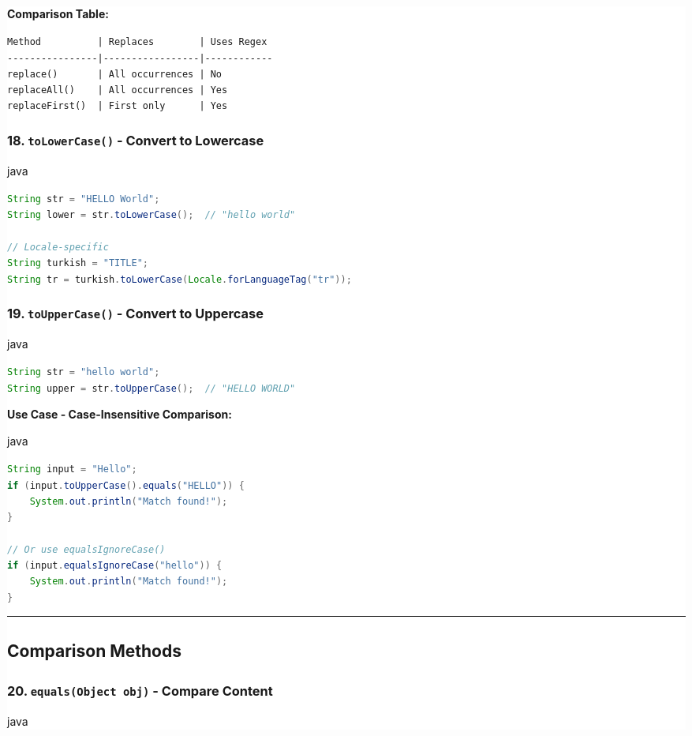 **Comparison Table:**

```
Method          | Replaces        | Uses Regex
----------------|-----------------|------------
replace()       | All occurrences | No
replaceAll()    | All occurrences | Yes
replaceFirst()  | First only      | Yes
```

### 18. `toLowerCase()` - Convert to Lowercase

java

```java
String str = "HELLO World";
String lower = str.toLowerCase();  // "hello world"

// Locale-specific
String turkish = "TITLE";
String tr = turkish.toLowerCase(Locale.forLanguageTag("tr"));
```

### 19. `toUpperCase()` - Convert to Uppercase

java

```java
String str = "hello world";
String upper = str.toUpperCase();  // "HELLO WORLD"
```

**Use Case - Case-Insensitive Comparison:**

java

```java
String input = "Hello";
if (input.toUpperCase().equals("HELLO")) {
    System.out.println("Match found!");
}

// Or use equalsIgnoreCase()
if (input.equalsIgnoreCase("hello")) {
    System.out.println("Match found!");
}
```

----------

## Comparison Methods

### 20. `equals(Object obj)` - Compare Content

java
